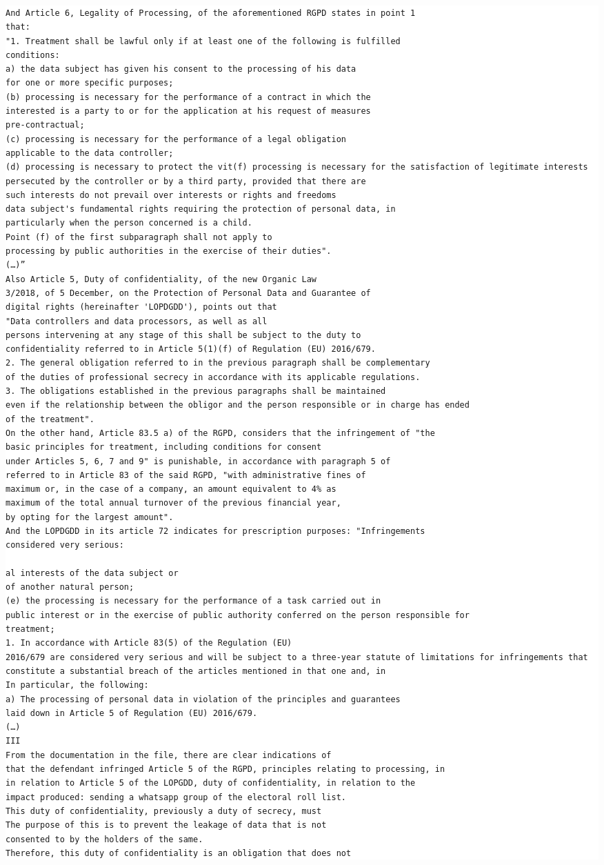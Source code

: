 ```
And Article 6, Legality of Processing, of the aforementioned RGPD states in point 1
that:
"1. Treatment shall be lawful only if at least one of the following is fulfilled
conditions:
a) the data subject has given his consent to the processing of his data
for one or more specific purposes;
(b) processing is necessary for the performance of a contract in which the
interested is a party to or for the application at his request of measures
pre-contractual;
(c) processing is necessary for the performance of a legal obligation
applicable to the data controller;
(d) processing is necessary to protect the vit(f) processing is necessary for the satisfaction of legitimate interests
persecuted by the controller or by a third party, provided that there are
such interests do not prevail over interests or rights and freedoms
data subject's fundamental rights requiring the protection of personal data, in
particularly when the person concerned is a child.
Point (f) of the first subparagraph shall not apply to
processing by public authorities in the exercise of their duties".
(…)”
Also Article 5, Duty of confidentiality, of the new Organic Law
3/2018, of 5 December, on the Protection of Personal Data and Guarantee of
digital rights (hereinafter 'LOPDGDD'), points out that
"Data controllers and data processors, as well as all
persons intervening at any stage of this shall be subject to the duty to
confidentiality referred to in Article 5(1)(f) of Regulation (EU) 2016/679.
2. The general obligation referred to in the previous paragraph shall be complementary
of the duties of professional secrecy in accordance with its applicable regulations.
3. The obligations established in the previous paragraphs shall be maintained
even if the relationship between the obligor and the person responsible or in charge has ended
of the treatment".
On the other hand, Article 83.5 a) of the RGPD, considers that the infringement of "the
basic principles for treatment, including conditions for consent
under Articles 5, 6, 7 and 9" is punishable, in accordance with paragraph 5 of
referred to in Article 83 of the said RGPD, "with administrative fines of
maximum or, in the case of a company, an amount equivalent to 4% as
maximum of the total annual turnover of the previous financial year,
by opting for the largest amount".
And the LOPDGDD in its article 72 indicates for prescription purposes: "Infringements
considered very serious:

al interests of the data subject or
of another natural person;
(e) the processing is necessary for the performance of a task carried out in
public interest or in the exercise of public authority conferred on the person responsible for
treatment;
1. In accordance with Article 83(5) of the Regulation (EU)
2016/679 are considered very serious and will be subject to a three-year statute of limitations for infringements that
constitute a substantial breach of the articles mentioned in that one and, in
In particular, the following:
a) The processing of personal data in violation of the principles and guarantees
laid down in Article 5 of Regulation (EU) 2016/679.
(…)
III
From the documentation in the file, there are clear indications of
that the defendant infringed Article 5 of the RGPD, principles relating to processing, in
in relation to Article 5 of the LOPGDD, duty of confidentiality, in relation to the
impact produced: sending a whatsapp group of the electoral roll list.
This duty of confidentiality, previously a duty of secrecy, must
The purpose of this is to prevent the leakage of data that is not
consented to by the holders of the same.
Therefore, this duty of confidentiality is an obligation that does not
```